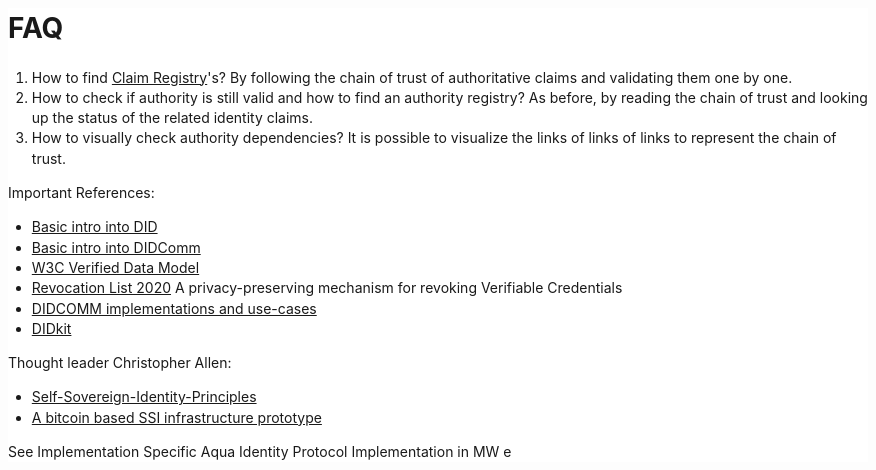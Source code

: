 # FAQ

1.  How to find [Claim Registry](https://pkc.inblock.io/index.php/Claim_Registry)'s? By
    following the chain of trust of authoritative claims and validating
    them one by one.
2.  How to check if authority is still valid and how to find an
    authority registry? As before, by reading the chain of trust and
    looking up the status of the related identity claims.
3.  How to visually check authority dependencies? It is possible to
    visualize the links of links of links to represent the chain of
    trust.

Important References:

-   [Basic intro into DID](https://www.youtube.com/watch?v=gWfAIYXcyH4&ab_channel=Okta)
-   [Basic intro into DIDComm](https://www.youtube.com/watch?v=8c7yRTENqSc&ab_channel=DecentralizedIdentityFoundation)
-   [W3C Verified Data Model](https://www.w3.org/TR/vc-data-model/#claims)
-   [Revocation List 2020](https://w3c-ccg.github.io/vc-status-rl-2020/)
    A privacy-preserving mechanism for revoking Verifiable Credentials
-   [DIDCOMM implementations and use-cases](https://github.com/decentralized-identity/didcomm-messaging)
-   [DIDkit](https://github.com/spruceid/didkit)

Thought leader Christopher Allen:

-   [Self-Sovereign-Identity-Principles](https://github.com/WebOfTrustInfo/self-sovereign-identity/blob/master/self-sovereign-identity-principles.md)
-   [A bitcoin based SSI infrastructure prototype](https://github.com/BlockchainCommons/Gordian)

<references />

See Implementation Specific Aqua Identity Protocol Implementation in MW
e

[^1]: <https://identity.foundation/>

[^2]: <https://www.w3.org/>

[^3]: <https://www.weboftrust.info/>

[^4]: https://github.com/WebOfTrustInfo/self-sovereign-identity/blob/master/self-sovereign-identity-principles.md

[^5]: <https://www.securew2.com/blog/certificate-revocation-crl-explained>

[^6]: <https://social.technet.microsoft.com/wiki/contents/articles/34071.pki-certificate-revocation-process-explained.aspx>
